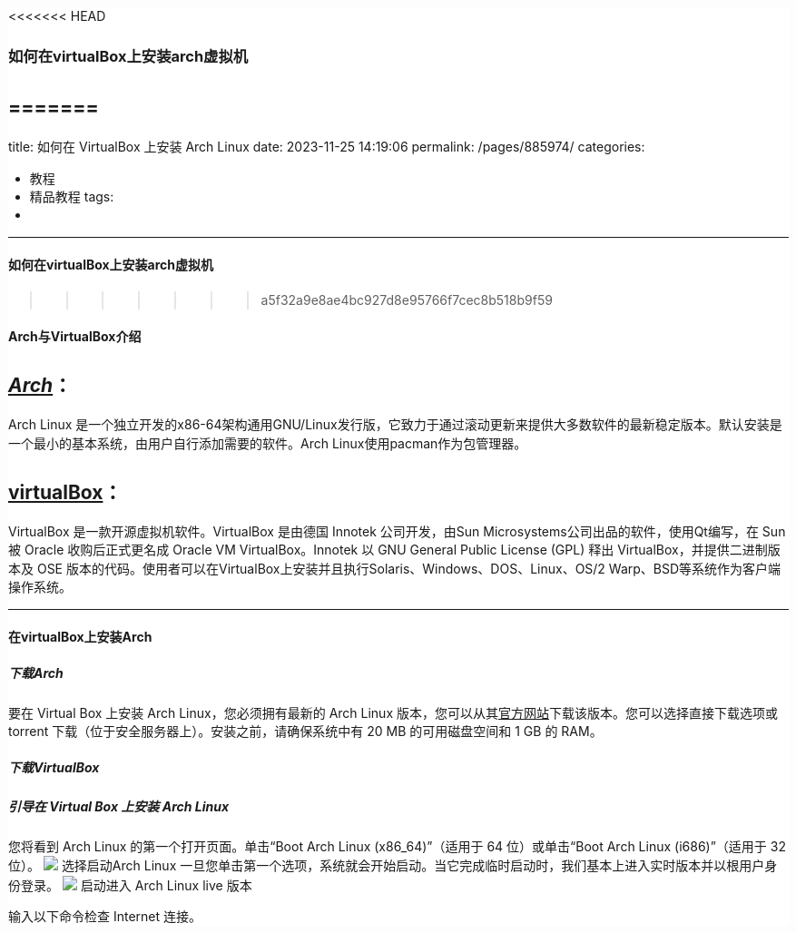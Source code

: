 <<<<<<< HEAD
### 如何在virtualBox上安装arch虚拟机
=======
---
title: 如何在 VirtualBox 上安装 Arch Linux
date: 2023-11-25 14:19:06
permalink: /pages/885974/
categories:
  - 教程
  - 精品教程
tags:
  - 
---
#### 如何在virtualBox上安装arch虚拟机
>>>>>>> a5f32a9e8ae4bc927d8e95766f7cec8b518b9f59


#### Arch与VirtualBox介绍
<i>[Arch]()</i>：
---
Arch Linux 是一个独立开发的x86-64架构通用GNU/Linux发行版，它致力于通过滚动更新来提供大多数软件的最新稳定版本。默认安装是一个最小的基本系统，由用户自行添加需要的软件。Arch Linux使用pacman作为包管理器。

[virtualBox]()：
---
VirtualBox 是一款开源虚拟机软件。VirtualBox 是由德国 Innotek 公司开发，由Sun Microsystems公司出品的软件，使用Qt编写，在 Sun 被 Oracle 收购后正式更名成 Oracle VM VirtualBox。Innotek 以 GNU General Public License (GPL) 释出 VirtualBox，并提供二进制版本及 OSE 版本的代码。使用者可以在VirtualBox上安装并且执行Solaris、Windows、DOS、Linux、OS/2 Warp、BSD等系统作为客户端操作系统。

---


#### 在virtualBox上安装Arch

##### 下载Arch
要在 Virtual Box 上安装 Arch Linux，您必须拥有最新的 Arch Linux 版本，您可以从其[官方网站](https://archlinux.org/)下载该版本。您可以选择直接下载选项或 torrent 下载（位于安全服务器上）。安装之前，请确保系统中有 20 MB 的可用磁盘空间和 1 GB 的 RAM。
##### 下载VirtualBox


##### 引导在 Virtual Box 上安装 Arch Linux
您将看到 Arch Linux 的第一个打开页面。单击“Boot Arch Linux (x86_64)”（适用于 64 位）或单击“Boot Arch Linux (i686)”（适用于 32 位）。
![](https://www.howtoforge.com/images/install_arch_linux_on_virtual_box/121211.png?ezimgfmt=rs:550x414/rscb10/ng:webp/ngcb9)
选择启动Arch Linux
一旦您单击第一个选项，系统就会开始启动。当它完成临时启动时，我们基本上进入实时版本并以根用户身份登录。
![](https://www.howtoforge.com/images/install_arch_linux_on_virtual_box/121212.png?ezimgfmt=rs:550x311/rscb10/ng:webp/ngcb9)
启动进入 Arch Linux live 版本

输入以下命令检查 Internet 连接。
